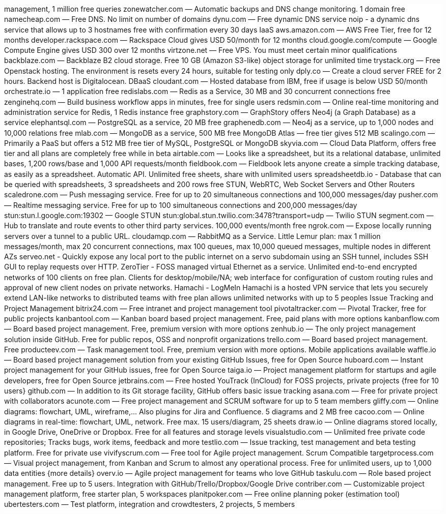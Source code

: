 management, 1 million free queries zonewatcher.com — Automatic backups and DNS change monitoring. 1 domain free namecheap.com — Free DNS. No limit on number of domains dynu.com — Free dynamic DNS service noip - a dynamic dns service that allows up to 3 hostnames free with confirmation every 30 days IaaS aws.amazon.com — AWS Free Tier, free for 12 months developer.rackspace.com — Rackspace Cloud gives USD 50/month for 12 months cloud.google.com/compute — Google Compute Engine gives USD 300 over 12 months virtzone.net — Free VPS. You must meet certain minor qualifications backblaze.com — Backblaze B2 cloud storage. Free 10 GB (Amazon S3-like) object storage for unlimited time trystack.org — Free Openstack hosting. The environment is resets every 24 hours, suitable for testing only dply.co — Create a cloud server FREE for 2 hours. Backend host is Digitalocean. DBaaS cloudant.com — Hosted database from IBM, free if usage is below USD 50/month orchestrate.io — 1 application free redislabs.com — Redis as a Service, 30 MB and 30 concurrent connections free zenginehq.com — Build business workflow apps in minutes, free for single users redsmin.com — Online real-time monitoring and administration service for Redis, 1 Redis instance free graphstory.com — GraphStory offers Neo4j (a Graph Database) as a service elephantsql.com — PostgreSQL as a service, 20 MB free graphenedb.com — Neo4j as a service, up to 1,000 nodes and 10,000 relations free mlab.com — MongoDB as a service, 500 MB free MongoDB Atlas — free tier gives 512 MB scalingo.com — Primarily a PaaS but offers a 512 MB free tier of MySQL, PostgreSQL or MongoDB skyvia.com — Cloud Data Platform, offers free tier and all plans are completely free while in beta airtable.com — Looks like a spreadsheet, but its a relational database, unlimited bases, 1,200 rows/base and 1,000 API requests/month fieldbook.com — Fieldbook lets anyone create a simple tracking database, as easily as a spreadsheet. Automatic API. Unlimited free sheets, share with unlimited users spreadsheetdb.io - Database that can be queried with spreadsheets, 3 spreadsheets and 200 rows free STUN, WebRTC, Web Socket Servers and Other Routers scaledrone.com — Push messaging service. Free for up to 20 simultaneous connections and 100,000 messages/day pusher.com — Realtime messaging service. Free for up to 100 simultaneous connections and 200,000 messages/day stun:stun.l.google.com:19302 — Google STUN stun:global.stun.twilio.com:3478?transport=udp — Twilio STUN segment.com — Hub to translate and route events to other third party services. 100,000 events/month free ngrok.com — Expose locally running servers over a tunnel to a public URL. cloudamqp.com — RabbitMQ as a Service. Little Lemur plan: max 1 million messages/month, max 20 concurrent connections, max 100 queues, max 10,000 queued messages, multiple nodes in different AZs serveo.net - Quickly expose any local port to the public internet on a servo subdomain using an SSH tunnel, includes SSH GUI to replay requests over HTTP. ZeroTier - FOSS managed virtual Ethernet as a service. Unlimited end-to-end encrypted networks of 100 clients on free plan. Clients for desktop/mobile/NA; web interface for configuration of custom routing rules and approval of new client nodes on private networks. Hamachi - LogMeIn Hamachi is a hosted VPN service that lets you securely extend LAN-like networks to distributed teams with free plan allows unlimited networks with up to 5 peoples Issue Tracking and Project Management bitrix24.com — Free intranet and project management tool pivotaltracker.com — Pivotal Tracker, free for public projects kanbantool.com — Kanban board based project management. Free, paid plans with more options kanbanflow.com — Board based project management. Free, premium version with more options zenhub.io — The only project management solution inside GitHub. Free for public repos, OSS and nonprofit organizations trello.com — Board based project management. Free producteev.com — Task management tool. Free, premium version with more options. Mobile applications available waffle.io — Board based project management solution from your existing GitHub Issues, free for Open Source huboard.com — Instant project management for your GitHub issues, free for Open Source taiga.io — Project management platform for startups and agile developers, free for Open Source jetbrains.com — Free hosted YouTrack (InCloud) for FOSS projects, private projects {free for 10 users} github.com — In addition to its Git storage facility, GitHub offers basic issue tracking asana.com — Free for private project with collaborators acunote.com — Free project management and SCRUM software for up to 5 team members gliffy.com — Online diagrams: flowchart, UML, wireframe,... Also plugins for Jira and Confluence. 5 diagrams and 2 MB free cacoo.com — Online diagrams in real-time: flowchart, UML, network. Free max. 15 users/diagram, 25 sheets draw.io — Online diagrams stored locally, in Google Drive, OneDrive or Dropbox. Free for all features and storage levels visualstudio.com — Unlimited free private code repositories; Tracks bugs, work items, feedback and more testlio.com — Issue tracking, test management and beta testing platform. Free for private use vivifyscrum.com — Free tool for Agile project management. Scrum Compatible targetprocess.com — Visual project management, from Kanban and Scrum to almost any operational process. Free for unlimited users, up to 1,000 data entities {more details} overv.io — Agile project management for teams who love GitHub taskulu.com — Role based project management. Free up to 5 users. Integration with GitHub/Trello/Dropbox/Google Drive contriber.com — Customizable project management platform, free starter plan, 5 workspaces planitpoker.com — Free online planning poker (estimation tool) ubertesters.com — Test platform, integration and crowdtesters, 2 projects, 5 members